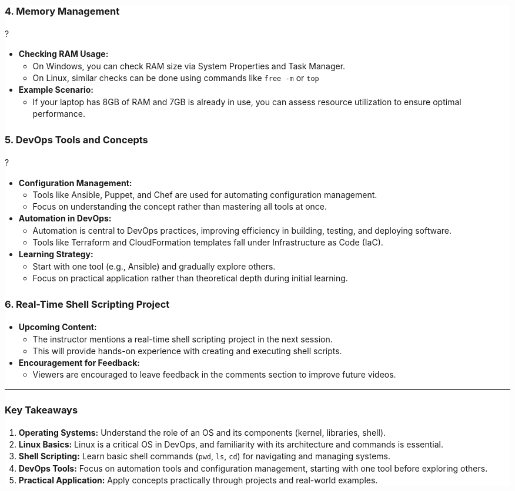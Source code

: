 





### **4. Memory Management**
?
- **Checking RAM Usage:**
  - On Windows, you can check RAM size via System Properties and Task Manager.
  - On Linux, similar checks can be done using commands like `free -m` or `top`
- **Example Scenario:**
  - If your laptop has 8GB of RAM and 7GB is already in use, you can assess resource utilization to ensure optimal performance.







### **5. DevOps Tools and Concepts**
?
- **Configuration Management:**
  - Tools like Ansible, Puppet, and Chef are used for automating configuration management.
  - Focus on understanding the concept rather than mastering all tools at once.
- **Automation in DevOps:**
  - Automation is central to DevOps practices, improving efficiency in building, testing, and deploying software.
  - Tools like Terraform and CloudFormation templates fall under Infrastructure as Code (IaC).
- **Learning Strategy:**
  - Start with one tool (e.g., Ansible) and gradually explore others.
  - Focus on practical application rather than theoretical depth during initial learning.







### **6. Real-Time Shell Scripting Project**

- **Upcoming Content:**
  - The instructor mentions a real-time shell scripting project in the next session.
  - This will provide hands-on experience with creating and executing shell scripts.
- **Encouragement for Feedback:**
  - Viewers are encouraged to leave feedback in the comments section to improve future videos.
---
### **Key Takeaways**
1. **Operating Systems:** Understand the role of an OS and its components (kernel, libraries, shell).
2. **Linux Basics:** Linux is a critical OS in DevOps, and familiarity with its architecture and commands is essential.
3. **Shell Scripting:** Learn basic shell commands (`pwd`, `ls`, `cd`) for navigating and managing systems.
4. **DevOps Tools:** Focus on automation tools and configuration management, starting with one tool before exploring others.
5. **Practical Application:** Apply concepts practically through projects and real-world examples.
